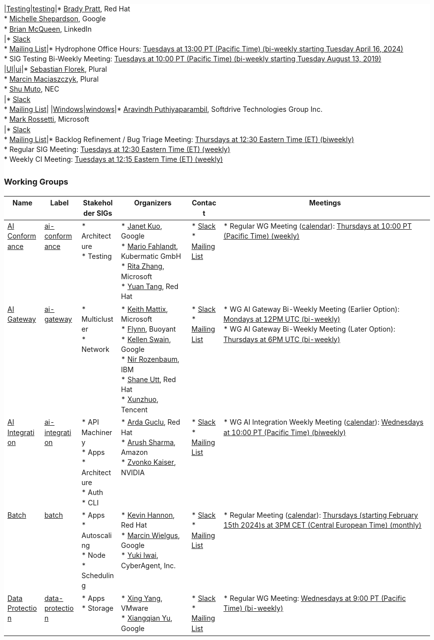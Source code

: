 |[Testing](sig-testing/README.md)|[testing](https://github.com/kubernetes/kubernetes/labels/sig%2Ftesting)|* [Brady Pratt](https://github.com/jbpratt), Red Hat<br>* [Michelle Shepardson](https://github.com/michelle192837), Google<br>* [Brian McQueen](https://github.com/xmcqueen), LinkedIn<br>|* [Slack](https://kubernetes.slack.com/messages/sig-testing)<br>* [Mailing List](https://groups.google.com/forum/#!forum/kubernetes-sig-testing)|* Hydrophone Office Hours: [Tuesdays at 13:00 PT (Pacific Time) (bi-weekly starting Tuesday April 16, 2024)](https://zoom.us/j/92022289212?pwd=VU5UWEtuU3ZYTmlYS3hSU3hLbTA0Zz09)<br>* SIG Testing Bi-Weekly Meeting: [Tuesdays at 10:00 PT (Pacific Time) (bi-weekly starting Tuesday August 13, 2019)](https://zoom.us/j/135450138?pwd=WGJyaVZzekJCWFBTMGJGTXVjUFJaUT09)<br>
|[UI](sig-ui/README.md)|[ui](https://github.com/kubernetes/kubernetes/labels/sig%2Fui)|* [Sebastian Florek](https://github.com/floreks), Plural<br>* [Marcin Maciaszczyk](https://github.com/maciaszczykm), Plural<br>* [Shu Muto](https://github.com/shu-mutou), NEC<br>|* [Slack](https://kubernetes.slack.com/messages/sig-ui)<br>* [Mailing List](https://groups.google.com/forum/#!forum/kubernetes-sig-ui)|
|[Windows](sig-windows/README.md)|[windows](https://github.com/kubernetes/kubernetes/labels/sig%2Fwindows)|* [Aravindh Puthiyaparambil](https://github.com/aravindhp), Softdrive Technologies Group Inc.<br>* [Mark Rossetti](https://github.com/marosset), Microsoft<br>|* [Slack](https://kubernetes.slack.com/messages/sig-windows)<br>* [Mailing List](https://groups.google.com/forum/#!forum/kubernetes-sig-windows)|* Backlog Refinement  / Bug Triage Meeting: [Thursdays at 12:30 Eastern Time (ET) (biweekly)](https://zoom.us/j/94389601840?pwd=MCs2SEJQWG0zUWpBS3Nod0ZNMmVXQT09)<br>* Regular SIG Meeting: [Tuesdays at 12:30 Eastern Time (ET) (weekly)](https://zoom.us/j/96892680257?pwd=TVNyMzB4VVMwRGZnUkgzT1dnb2szZz09)<br>* Weekly CI Meeting: [Tuesdays at 12:15 Eastern Time (ET) (weekly)](https://zoom.us/j/96892680257?pwd=TVNyMzB4VVMwRGZnUkgzT1dnb2szZz09)<br>

### Working Groups

| Name | Label | Stakeholder SIGs |Organizers | Contact | Meetings |
|------|-------|------------------|-----------|---------|----------|
|[AI Conformance](wg-ai-conformance/README.md)|[ai-conformance](https://github.com/kubernetes/kubernetes/labels/wg%2Fai-conformance)|* Architecture<br>* Testing<br>|* [Janet Kuo](https://github.com/janetkuo), Google<br>* [Mario Fahlandt](https://github.com/mfahlandt), Kubermatic GmbH<br>* [Rita Zhang](https://github.com/ritazh), Microsoft<br>* [Yuan Tang](https://github.com/terrytangyuan), Red Hat<br>|* [Slack](https://kubernetes.slack.com/messages/wg-ai-conformance)<br>* [Mailing List](https://groups.google.com/a/kubernetes.io/g/wg-ai-conformance)|* Regular WG Meeting ([calendar](https://www.google.com/calendar/event?eid=NWFpanZpOG0ycnVldDY5bWs0dDUwdmRyNTFfMjAyNTA5MDRUMTcwMDAwWiBjYWxlbmRhckBrdWJlcm5ldGVzLmlv)): [Thursdays at 10:00 PT (Pacific Time) (weekly)](https://zoom.us/j/95480364337)<br>
|[AI Gateway](wg-ai-gateway/README.md)|[ai-gateway](https://github.com/kubernetes/kubernetes/labels/wg%2Fai-gateway)|* Multicluster<br>* Network<br>|* [Keith Mattix](https://github.com/keithmattix), Microsoft<br>* [Flynn](https://github.com/kflynn), Buoyant<br>* [Kellen Swain](https://github.com/kfswain), Google<br>* [Nir Rozenbaum](https://github.com/nirrozenbaum), IBM<br>* [Shane Utt](https://github.com/shaneutt), Red Hat<br>* [Xunzhuo](https://github.com/xunzhuo), Tencent<br>|* [Slack](https://kubernetes.slack.com/messages/wg-ai-gateway)<br>* [Mailing List](https://groups.google.com/a/kubernetes.io/g/wg-ai-gateway)|* WG AI Gateway Bi-Weekly Meeting (Earlier Option): [Mondays at 12PM UTC (bi-weekly)]()<br>* WG AI Gateway Bi-Weekly Meeting (Later Option): [Thursdays at 6PM UTC (bi-weekly)]()<br>
|[AI Integration](wg-ai-integration/README.md)|[ai-integration](https://github.com/kubernetes/kubernetes/labels/wg%2Fai-integration)|* API Machinery<br>* Apps<br>* Architecture<br>* Auth<br>* CLI<br>|* [Arda Guclu](https://github.com/ardaguclu), Red Hat<br>* [Arush Sharma](https://github.com/rushmash91), Amazon<br>* [Zvonko Kaiser](https://github.com/zvonkok), NVIDIA<br>|* [Slack](https://kubernetes.slack.com/messages/wg-ai-integration)<br>* [Mailing List](https://groups.google.com/a/kubernetes.io/g/wg-ai-integration)|* WG AI Integration Weekly Meeting ([calendar](https://calendar.google.com/calendar/embed?src=71ef14cc0995618018b12614c63ca482d667e2922ff5b94d9fb0cfd32d4efada%40group.calendar.google.com)): [Wednesdays at 10:00 PT (Pacific Time) (biweekly)](https://zoom.us/j/95637970280?pwd=3Ys5MQF5hKoeWDazUsMdgt5FiRxbSs.1)<br>
|[Batch](wg-batch/README.md)|[batch](https://github.com/kubernetes/kubernetes/labels/wg%2Fbatch)|* Apps<br>* Autoscaling<br>* Node<br>* Scheduling<br>|* [Kevin Hannon](https://github.com/kannon92), Red Hat<br>* [Marcin Wielgus](https://github.com/mwielgus), Google<br>* [Yuki Iwai](https://github.com/tenzen-y), CyberAgent, Inc.<br>|* [Slack](https://kubernetes.slack.com/messages/wg-batch)<br>* [Mailing List](https://groups.google.com/a/kubernetes.io/g/wg-batch)|* Regular Meeting ([calendar](https://calendar.google.com/calendar/embed?src=8ulop9k0jfpuo0t7kp8d9ubtj4%40group.calendar.google.com)): [Thursdays (starting February 15th 2024)s at 3PM CET (Central European Time) (monthly)](https://zoom.us/j/98329676612?pwd=c0N2bVV1aTh2VzltckdXSitaZXBKQT09)<br>
|[Data Protection](wg-data-protection/README.md)|[data-protection](https://github.com/kubernetes/kubernetes/labels/wg%2Fdata-protection)|* Apps<br>* Storage<br>|* [Xing Yang](https://github.com/xing-yang), VMware<br>* [Xiangqian Yu](https://github.com/yuxiangqian), Google<br>|* [Slack](https://kubernetes.slack.com/messages/wg-data-protection)<br>* [Mailing List](https://groups.google.com/a/kubernetes.io/g/wg-data-protection)|* Regular WG Meeting: [Wednesdays at 9:00 PT (Pacific Time) (bi-weekly)](https://zoom.us/j/6933410772)<br>